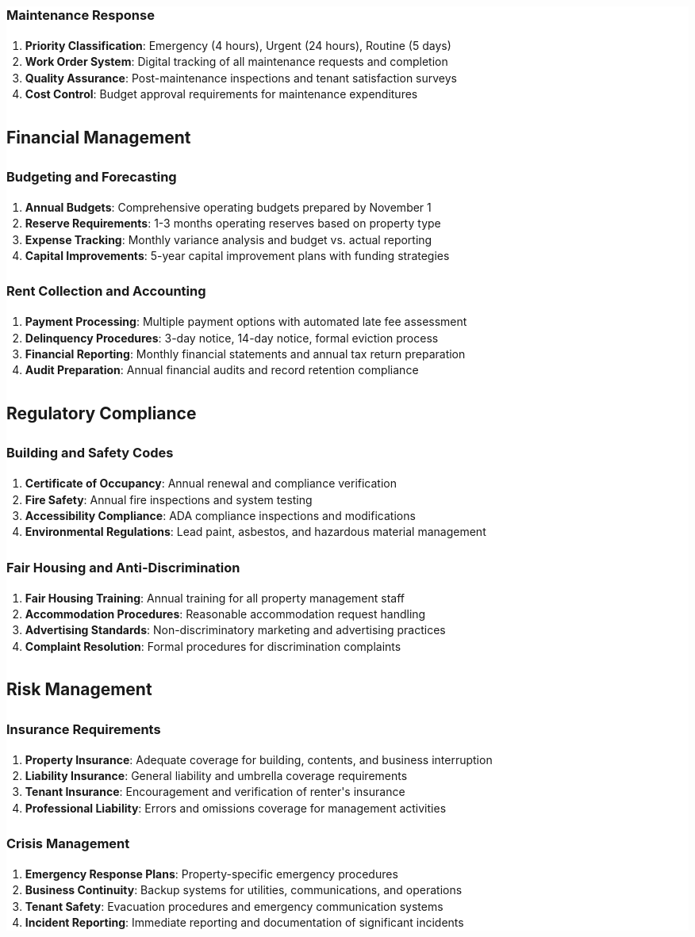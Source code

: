 ### Maintenance Response
1. **Priority Classification**: Emergency (4 hours), Urgent (24 hours), Routine (5 days)
2. **Work Order System**: Digital tracking of all maintenance requests and completion
3. **Quality Assurance**: Post-maintenance inspections and tenant satisfaction surveys
4. **Cost Control**: Budget approval requirements for maintenance expenditures

## Financial Management

### Budgeting and Forecasting
1. **Annual Budgets**: Comprehensive operating budgets prepared by November 1
2. **Reserve Requirements**: 1-3 months operating reserves based on property type
3. **Expense Tracking**: Monthly variance analysis and budget vs. actual reporting
4. **Capital Improvements**: 5-year capital improvement plans with funding strategies

### Rent Collection and Accounting
1. **Payment Processing**: Multiple payment options with automated late fee assessment
2. **Delinquency Procedures**: 3-day notice, 14-day notice, formal eviction process
3. **Financial Reporting**: Monthly financial statements and annual tax return preparation
4. **Audit Preparation**: Annual financial audits and record retention compliance

## Regulatory Compliance

### Building and Safety Codes
1. **Certificate of Occupancy**: Annual renewal and compliance verification
2. **Fire Safety**: Annual fire inspections and system testing
3. **Accessibility Compliance**: ADA compliance inspections and modifications
4. **Environmental Regulations**: Lead paint, asbestos, and hazardous material management

### Fair Housing and Anti-Discrimination
1. **Fair Housing Training**: Annual training for all property management staff
2. **Accommodation Procedures**: Reasonable accommodation request handling
3. **Advertising Standards**: Non-discriminatory marketing and advertising practices
4. **Complaint Resolution**: Formal procedures for discrimination complaints

## Risk Management

### Insurance Requirements
1. **Property Insurance**: Adequate coverage for building, contents, and business interruption
2. **Liability Insurance**: General liability and umbrella coverage requirements
3. **Tenant Insurance**: Encouragement and verification of renter's insurance
4. **Professional Liability**: Errors and omissions coverage for management activities

### Crisis Management
1. **Emergency Response Plans**: Property-specific emergency procedures
2. **Business Continuity**: Backup systems for utilities, communications, and operations
3. **Tenant Safety**: Evacuation procedures and emergency communication systems
4. **Incident Reporting**: Immediate reporting and documentation of significant incidents
